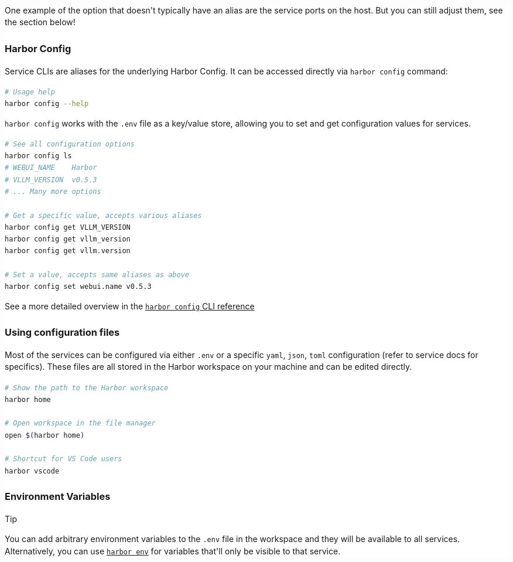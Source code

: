 One example of the option that doesn't typically have an alias are the service ports on the host. But you can still adjust them, see the section below!

### Harbor Config

Service CLIs are aliases for the underlying Harbor Config. It can be accessed directly via `harbor config` command:

```bash
# Usage help
harbor config --help
```

`harbor config` works with the `.env` file as a key/value store, allowing you to set and get configuration values for services.

```bash
# See all configuration options
harbor config ls
# WEBUI_NAME    Harbor
# VLLM_VERSION  v0.5.3
# ... Many more options

# Get a specific value, accepts various aliases
harbor config get VLLM_VERSION
harbor config get vllm_version
harbor config get vllm.version

# Set a value, accepts same aliases as above
harbor config set webui.name v0.5.3
```
See a more detailed overview in the [`harbor config` CLI reference](./3.-Harbor-CLI-Reference.md#harbor-config)

### Using configuration files

Most of the services can be configured via either `.env` or a specific `yaml`, `json`, `toml` configuration (refer to service docs for specifics). These files are all stored in the Harbor workspace on your machine and can be edited directly.

```bash
# Show the path to the Harbor workspace
harbor home

# Open workspace in the file manager
open $(harbor home)

# Shortcut for VS Code users
harbor vscode
```

### Environment Variables

> [!TIP]
> You can add arbitrary environment variables to the `.env` file in the workspace and they will be available to all services. Alternatively, you can use [`harbor env`](./3.-Harbor-CLI-Reference#harbor-env) for variables that'll only be visible to that service.
